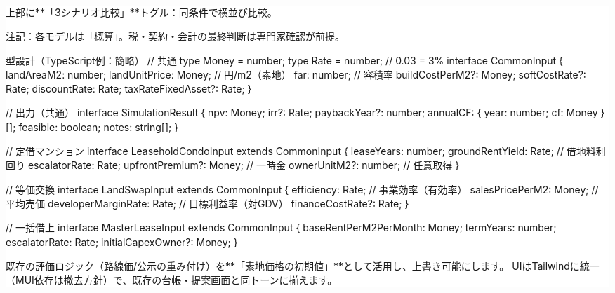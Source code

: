 上部に**「3シナリオ比較」**トグル：同条件で横並び比較。

注記：各モデルは「概算」。税・契約・会計の最終判断は専門家確認が前提。

型設計（TypeScript例：簡略）
// 共通
type Money = number; type Rate = number; // 0.03 = 3%
interface CommonInput {
  landAreaM2: number;
  landUnitPrice: Money;          // 円/m2（素地）
  far: number;                   // 容積率
  buildCostPerM2?: Money;
  softCostRate?: Rate;
  discountRate: Rate;
  taxRateFixedAsset?: Rate;
}

// 出力（共通）
interface SimulationResult {
  npv: Money;
  irr?: Rate;
  paybackYear?: number;
  annualCF: { year: number; cf: Money }[];
  feasible: boolean;
  notes: string[];
}

// 定借マンション
interface LeaseholdCondoInput extends CommonInput {
  leaseYears: number;
  groundRentYield: Rate;   // 借地料利回り
  escalatorRate: Rate;
  upfrontPremium?: Money;  // 一時金
  ownerUnitM2?: number;    // 任意取得
}

// 等価交換
interface LandSwapInput extends CommonInput {
  efficiency: Rate;               // 事業効率（有効率）
  salesPricePerM2: Money;         // 平均売価
  developerMarginRate: Rate;      // 目標利益率（対GDV）
  financeCostRate?: Rate;
}

// 一括借上
interface MasterLeaseInput extends CommonInput {
  baseRentPerM2PerMonth: Money;
  termYears: number;
  escalatorRate: Rate;
  initialCapexOwner?: Money;
}


既存の評価ロジック（路線価/公示の重み付け）を**「素地価格の初期値」**として活用し、上書き可能にします。
UIはTailwindに統一（MUI依存は撤去方針）で、既存の台帳・提案画面と同トーンに揃えます。
